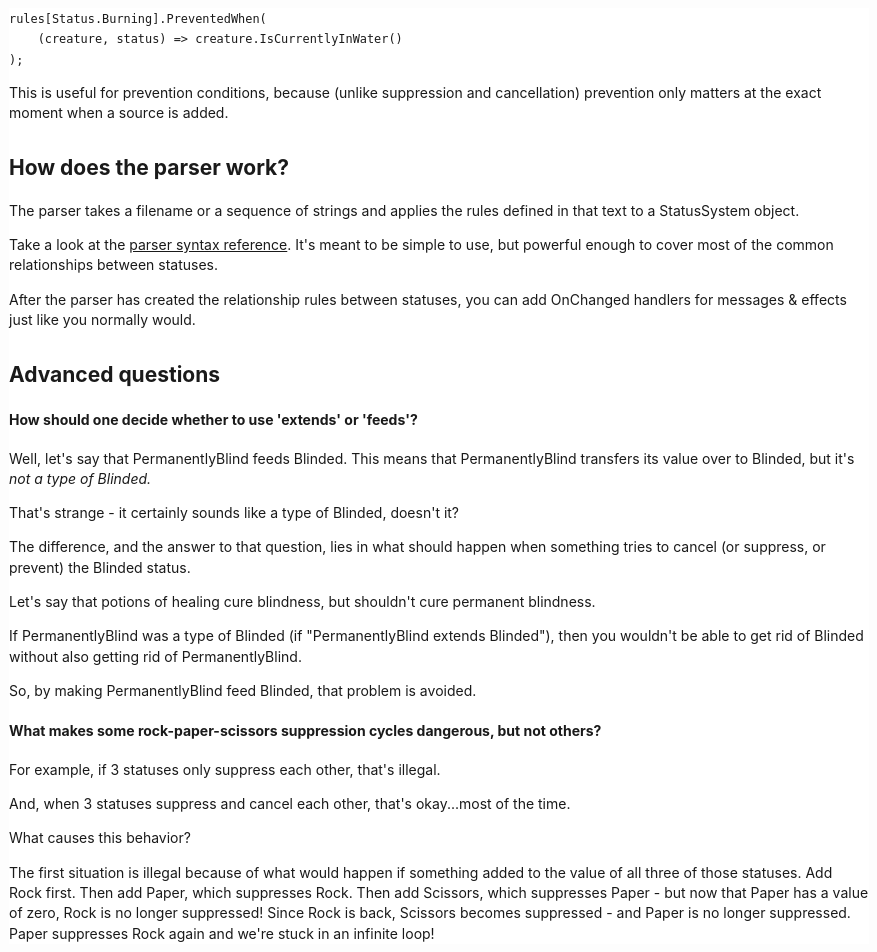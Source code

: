     rules[Status.Burning].PreventedWhen(
        (creature, status) => creature.IsCurrentlyInWater()
    );

This is useful for prevention conditions, because (unlike suppression and cancellation) prevention only matters at the exact moment when a source is added.



## How does the parser work?

The parser takes a filename or a sequence of strings and applies the rules defined in that text to a StatusSystem object.

Take a look at the [parser syntax reference](parserReadme.txt).
It's meant to be simple to use, but powerful enough to cover most of the common relationships between statuses.

After the parser has created the relationship rules between statuses, you can add OnChanged handlers for messages & effects just like you normally would.


## Advanced questions

#### How should one decide whether to use 'extends' or 'feeds'?

Well, let's say that PermanentlyBlind feeds Blinded.  This means that PermanentlyBlind transfers its value over to Blinded, but it's *not a type of Blinded.*

That's strange - it certainly sounds like a type of Blinded, doesn't it?

The difference, and the answer to that question, lies in what should happen when something tries to cancel (or suppress, or prevent) the Blinded status.

Let's say that potions of healing cure blindness, but shouldn't cure permanent blindness.

If PermanentlyBlind was a type of Blinded (if "PermanentlyBlind extends Blinded"), then you wouldn't be able to get rid of Blinded without also getting rid of PermanentlyBlind.

So, by making PermanentlyBlind feed Blinded, that problem is avoided.


#### What makes some rock-paper-scissors suppression cycles dangerous, but not others?

For example, if 3 statuses only suppress each other, that's illegal.

And, when 3 statuses suppress and cancel each other, that's okay...most of the time.

What causes this behavior?

The first situation is illegal because of what would happen if something added to the value of all three of those statuses. Add Rock first. Then add Paper, which suppresses Rock. Then add Scissors, which suppresses Paper - but now that Paper has a value of zero, Rock is no longer suppressed! Since Rock is back, Scissors becomes suppressed - and Paper is no longer suppressed. Paper suppresses Rock again and we're stuck in an infinite loop!
